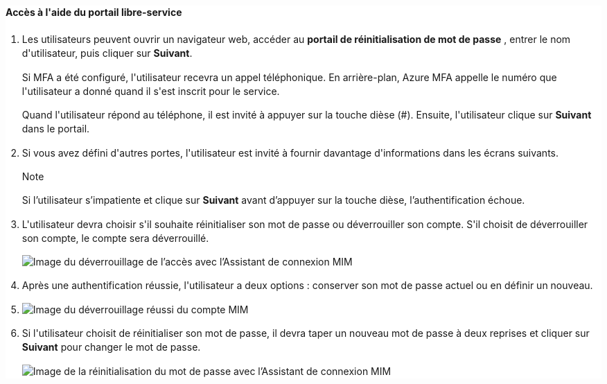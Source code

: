 #### Accès à l'aide du portail libre-service

1.  Les utilisateurs peuvent ouvrir un navigateur web, accéder au **portail de réinitialisation de mot de passe** , entrer le nom d'utilisateur, puis cliquer sur **Suivant**.

    Si MFA a été configuré, l'utilisateur recevra un appel téléphonique. En arrière-plan, Azure MFA appelle le numéro que l'utilisateur a donné quand il s'est inscrit pour le service.

    Quand l'utilisateur répond au téléphone, il est invité à appuyer sur la touche dièse (#). Ensuite, l'utilisateur clique sur **Suivant** dans le portail.

2.  Si vous avez défini d'autres portes, l'utilisateur est invité à fournir davantage d'informations dans les écrans suivants.

    > [!NOTE]
    > Si l’utilisateur s’impatiente et clique sur **Suivant** avant d’appuyer sur la touche dièse, l’authentification échoue.

3.  L'utilisateur devra choisir s'il souhaite réinitialiser son mot de passe ou déverrouiller son compte. S'il choisit de déverrouiller son compte, le compte sera déverrouillé.

    ![Image du déverrouillage de l’accès avec l’Assistant de connexion MIM](media/MIM-SSPR-accountUnlock.JPG)

4.  Après une authentification réussie, l'utilisateur a deux options : conserver son mot de passe actuel ou en définir un nouveau.

5.  ![Image du déverrouillage réussi du compte MIM](media/MIM-SSPR-account-unlock.JPG)

6.  Si l'utilisateur choisit de réinitialiser son mot de passe, il devra taper un nouveau mot de passe à deux reprises et cliquer sur **Suivant** pour changer le mot de passe.

    ![Image de la réinitialisation du mot de passe avec l’Assistant de connexion MIM](media/MIM-SSPR-PR1.JPG)






